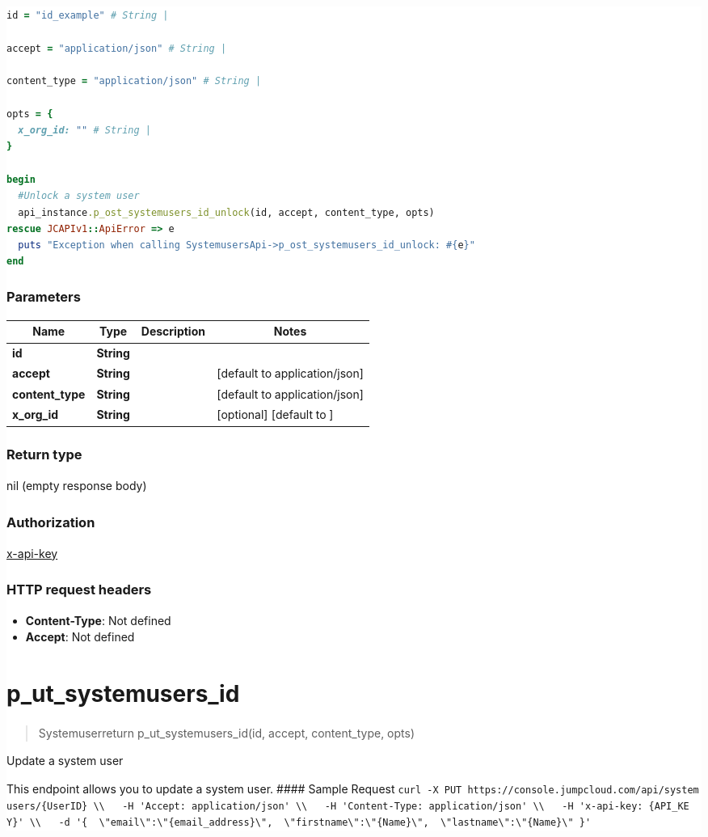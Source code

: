 ```ruby
id = "id_example" # String | 

accept = "application/json" # String | 

content_type = "application/json" # String | 

opts = { 
  x_org_id: "" # String | 
}

begin
  #Unlock a system user
  api_instance.p_ost_systemusers_id_unlock(id, accept, content_type, opts)
rescue JCAPIv1::ApiError => e
  puts "Exception when calling SystemusersApi->p_ost_systemusers_id_unlock: #{e}"
end
```

### Parameters

Name | Type | Description  | Notes
------------- | ------------- | ------------- | -------------
 **id** | **String**|  | 
 **accept** | **String**|  | [default to application/json]
 **content_type** | **String**|  | [default to application/json]
 **x_org_id** | **String**|  | [optional] [default to ]

### Return type

nil (empty response body)

### Authorization

[x-api-key](../README.md#x-api-key)

### HTTP request headers

 - **Content-Type**: Not defined
 - **Accept**: Not defined



# **p_ut_systemusers_id**
> Systemuserreturn p_ut_systemusers_id(id, accept, content_type, opts)

Update a system user

This endpoint allows you to update a system user.  #### Sample Request  ``` curl -X PUT https://console.jumpcloud.com/api/systemusers/{UserID} \\   -H 'Accept: application/json' \\   -H 'Content-Type: application/json' \\   -H 'x-api-key: {API_KEY}' \\   -d '{  \"email\":\"{email_address}\",  \"firstname\":\"{Name}\",  \"lastname\":\"{Name}\" }' ```
